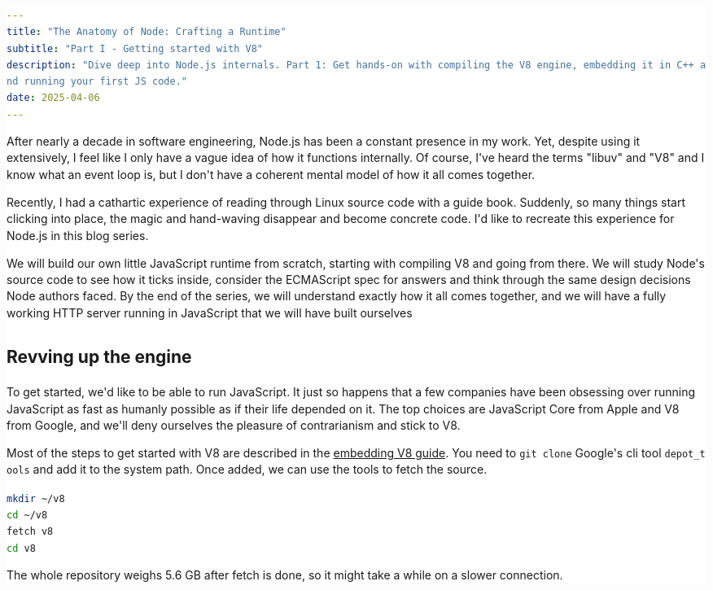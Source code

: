 ```yaml
---
title: "The Anatomy of Node: Crafting a Runtime"
subtitle: "Part I - Getting started with V8"
description: "Dive deep into Node.js internals. Part 1: Get hands-on with compiling the V8 engine, embedding it in C++ and running your first JS code."
date: 2025-04-06
---
```


After nearly a decade in software engineering, Node.js has been a constant presence in my work.
Yet, despite using it extensively, I feel like I only have a vague idea of how it functions internally.
Of course, I've heard the terms "libuv" and "V8" and I know what an event loop is,
but I don't have a coherent mental model of how it all
comes together.

Recently, I had a cathartic experience of reading through Linux source code with a guide book.
Suddenly, so many things
start clicking into place, the magic and hand-waving disappear and become concrete code.
I'd like to recreate this
experience for Node.js in this blog series.

We will build our own little JavaScript runtime from scratch, starting with compiling V8 and going from there.
We will study Node's source code to see how it ticks inside, consider the ECMAScript spec for answers
and think through the same design decisions Node authors faced.
By the end of the series, we will understand exactly how it all comes together,
and we will have a fully working HTTP server running in JavaScript that we will have built ourselves

## Revving up the engine

To get started, we'd like to be able to run JavaScript.
It just so happens that a few companies have been obsessing over running JavaScript as fast as humanly possible as
if their life depended on it.
The top choices are JavaScript Core from Apple and V8 from Google,
and we'll deny ourselves the pleasure of contrarianism and stick to V8.

Most of the steps to get started with V8 are described in the [embedding V8 guide](https://v8.dev/docs/embed).
You need to `git clone` Google's cli tool `depot_tools` and add it to the system path. Once
added, we can use the tools to fetch the source.

```bash
mkdir ~/v8
cd ~/v8
fetch v8
cd v8
```

The whole repository weighs 5.6 GB after fetch is done, so it might take a while on a slower connection.
